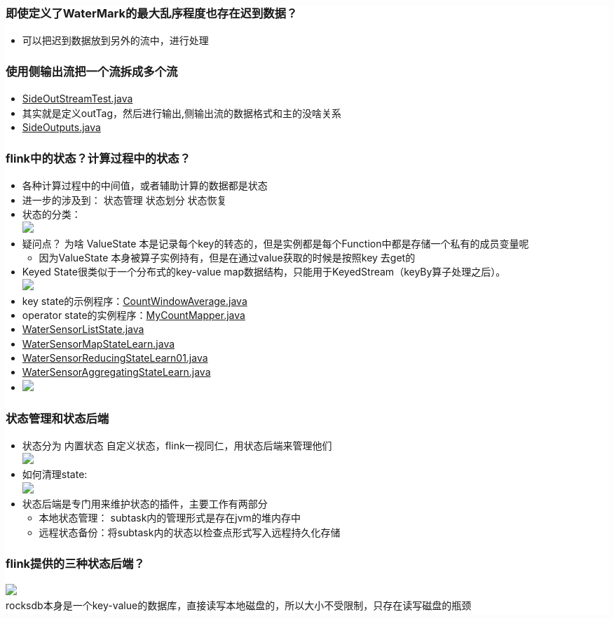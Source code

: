 ### 即使定义了WaterMark的最大乱序程度也存在迟到数据？
- 可以把迟到数据放到另外的流中，进行处理

### 使用侧输出流把一个流拆成多个流
- [SideOutStreamTest.java](src%2Ftest%2Fjava%2Forg%2Fexample%2FSideOutStreamTest.java)
- 其实就是定义outTag，然后进行输出,侧输出流的数据格式和主的没啥关系
- [SideOutputs.java](src%2Fmain%2Fjava%2Forg%2Fexample%2Fstreaming_with_flink%2Fchapter6%2FSideOutputs.java)

### flink中的状态？计算过程中的状态？
- 各种计算过程中的中间值，或者辅助计算的数据都是状态
- 进一步的涉及到：
  状态管理
  状态划分
  状态恢复
- 状态的分类：  
 ![](https://raw.githubusercontent.com/getyou123/git_pic_use/master/zz202305041000913.png)
- 疑问点？ 为啥 ValueState 本是记录每个key的转态的，但是实例都是每个Function中都是存储一个私有的成员变量呢
  - 因为ValueState 本身被算子实例持有，但是在通过value获取的时候是按照key 去get的
- Keyed State很类似于一个分布式的key-value map数据结构，只能用于KeyedStream（keyBy算子处理之后）。  
  ![](https://raw.githubusercontent.com/getyou123/git_pic_use/master/zz202305041341998.png)
- key state的示例程序：[CountWindowAverage.java](src%2Fmain%2Fjava%2Forg%2Fexample%2Fhelloworld%2FStateLearn%2FCountWindowAverage.java)
- operator state的实例程序：[MyCountMapper.java](src%2Fmain%2Fjava%2Forg%2Fexample%2Fhelloworld%2FStateLearn%2FMyCountMapper.java)
- [WaterSensorListState.java](src%2Fmain%2Fjava%2Forg%2Fexample%2Fhelloworld%2FStateLearn%2FWaterSensorListState.java)
- [WaterSensorMapStateLearn.java](src%2Fmain%2Fjava%2Forg%2Fexample%2Fhelloworld%2FStateLearn%2FWaterSensorMapStateLearn.java)
- [WaterSensorReducingStateLearn01.java](src%2Fmain%2Fjava%2Forg%2Fexample%2Fhelloworld%2FStateLearn%2FWaterSensorReducingStateLearn01.java)
- [WaterSensorAggregatingStateLearn.java](src%2Fmain%2Fjava%2Forg%2Fexample%2Fhelloworld%2FStateLearn%2FWaterSensorAggregatingStateLearn.java)
- ![](https://raw.githubusercontent.com/getyou123/git_pic_use/master/zz202305041600452.png)

### 状态管理和状态后端
- 状态分为 内置状态 自定义状态，flink一视同仁，用状态后端来管理他们  
  ![](https://raw.githubusercontent.com/getyou123/git_pic_use/master/zz202405072336961.png)
- 如何清理state:  
  ![](https://raw.githubusercontent.com/getyou123/git_pic_use/master/zz202405072336288.png)
- 状态后端是专门用来维护状态的插件，主要工作有两部分
  - 本地状态管理： subtask内的管理形式是存在jvm的堆内存中
  - 远程状态备份：将subtask内的状态以检查点形式写入远程持久化存储

### flink提供的三种状态后端？
![](https://raw.githubusercontent.com/getyou123/git_pic_use/master/zz202405090848499.png)  
rocksdb本身是一个key-value的数据库，直接读写本地磁盘的，所以大小不受限制，只存在读写磁盘的瓶颈
